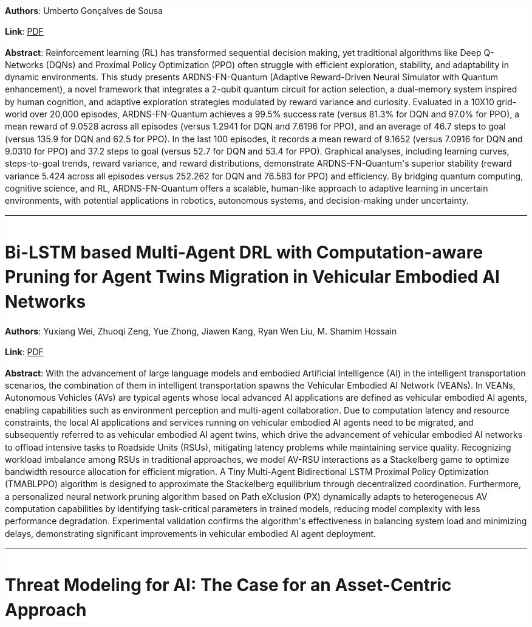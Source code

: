 **Authors**: Umberto Gonçalves de Sousa  

**Link**: [PDF](https://arxiv.org/pdf/2505.06300)  

**Abstract**: Reinforcement learning (RL) has transformed sequential decision making, yet traditional algorithms like Deep Q-Networks (DQNs) and Proximal Policy Optimization (PPO) often struggle with efficient exploration, stability, and adaptability in dynamic environments. This study presents ARDNS-FN-Quantum (Adaptive Reward-Driven Neural Simulator with Quantum enhancement), a novel framework that integrates a 2-qubit quantum circuit for action selection, a dual-memory system inspired by human cognition, and adaptive exploration strategies modulated by reward variance and curiosity. Evaluated in a 10X10 grid-world over 20,000 episodes, ARDNS-FN-Quantum achieves a 99.5% success rate (versus 81.3% for DQN and 97.0% for PPO), a mean reward of 9.0528 across all episodes (versus 1.2941 for DQN and 7.6196 for PPO), and an average of 46.7 steps to goal (versus 135.9 for DQN and 62.5 for PPO). In the last 100 episodes, it records a mean reward of 9.1652 (versus 7.0916 for DQN and 9.0310 for PPO) and 37.2 steps to goal (versus 52.7 for DQN and 53.4 for PPO). Graphical analyses, including learning curves, steps-to-goal trends, reward variance, and reward distributions, demonstrate ARDNS-FN-Quantum's superior stability (reward variance 5.424 across all episodes versus 252.262 for DQN and 76.583 for PPO) and efficiency. By bridging quantum computing, cognitive science, and RL, ARDNS-FN-Quantum offers a scalable, human-like approach to adaptive learning in uncertain environments, with potential applications in robotics, autonomous systems, and decision-making under uncertainty. 

---
# Bi-LSTM based Multi-Agent DRL with Computation-aware Pruning for Agent Twins Migration in Vehicular Embodied AI Networks 

**Authors**: Yuxiang Wei, Zhuoqi Zeng, Yue Zhong, Jiawen Kang, Ryan Wen Liu, M. Shamim Hossain  

**Link**: [PDF](https://arxiv.org/pdf/2505.06378)  

**Abstract**: With the advancement of large language models and embodied Artificial Intelligence (AI) in the intelligent transportation scenarios, the combination of them in intelligent transportation spawns the Vehicular Embodied AI Network (VEANs). In VEANs, Autonomous Vehicles (AVs) are typical agents whose local advanced AI applications are defined as vehicular embodied AI agents, enabling capabilities such as environment perception and multi-agent collaboration. Due to computation latency and resource constraints, the local AI applications and services running on vehicular embodied AI agents need to be migrated, and subsequently referred to as vehicular embodied AI agent twins, which drive the advancement of vehicular embodied AI networks to offload intensive tasks to Roadside Units (RSUs), mitigating latency problems while maintaining service quality. Recognizing workload imbalance among RSUs in traditional approaches, we model AV-RSU interactions as a Stackelberg game to optimize bandwidth resource allocation for efficient migration. A Tiny Multi-Agent Bidirectional LSTM Proximal Policy Optimization (TMABLPPO) algorithm is designed to approximate the Stackelberg equilibrium through decentralized coordination. Furthermore, a personalized neural network pruning algorithm based on Path eXclusion (PX) dynamically adapts to heterogeneous AV computation capabilities by identifying task-critical parameters in trained models, reducing model complexity with less performance degradation. Experimental validation confirms the algorithm's effectiveness in balancing system load and minimizing delays, demonstrating significant improvements in vehicular embodied AI agent deployment. 

---
# Threat Modeling for AI: The Case for an Asset-Centric Approach 
